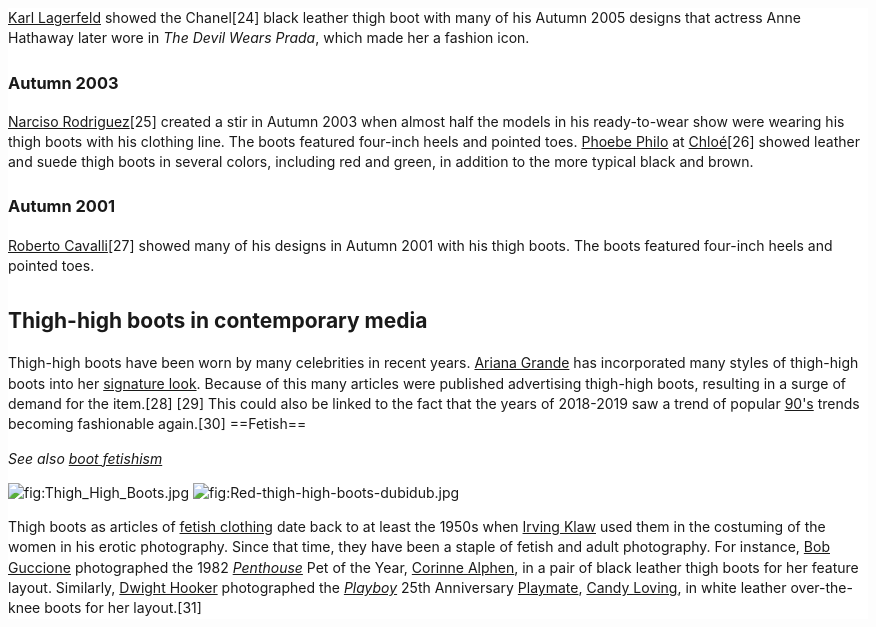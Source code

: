 [Karl Lagerfeld](Karl_Lagerfeld "wikilink") showed the Chanel[24] black
leather thigh boot with many of his Autumn 2005 designs that actress
Anne Hathaway later wore in *The Devil Wears Prada*, which made her a
fashion icon.

### Autumn 2003

[Narciso Rodriguez](Narciso_Rodriguez "wikilink")[25] created a stir in
Autumn 2003 when almost half the models in his ready-to-wear show were
wearing his thigh boots with his clothing line. The boots featured
four-inch heels and pointed toes. [Phoebe
Philo](Phoebe_Philo "wikilink") at [Chloé](Chloé "wikilink")[26] showed
leather and suede thigh boots in several colors, including red and
green, in addition to the more typical black and brown.

### Autumn 2001

[Roberto Cavalli](Roberto_Cavalli "wikilink")[27] showed many of his
designs in Autumn 2001 with his thigh boots. The boots featured
four-inch heels and pointed toes.

## Thigh-high boots in contemporary media

Thigh-high boots have been worn by many celebrities in recent years.
[Ariana Grande](Ariana_Grande "wikilink") has incorporated many styles
of thigh-high boots into her [signature
look](Trademark_look "wikilink"). Because of this many articles were
published advertising thigh-high boots, resulting in a surge of demand
for the item.[28] [29] This could also be linked to the fact that the
years of 2018-2019 saw a trend of popular [90's]('90's "wikilink")
trends becoming fashionable again.[30]
==Fetish==


*See also [boot fetishism](boot_fetishism "wikilink")*

![](Thigh_High_Boots.jpg "fig:Thigh_High_Boots.jpg")
![](Red-thigh-high-boots-dubidub.jpg "fig:Red-thigh-high-boots-dubidub.jpg")

Thigh boots as articles of [fetish clothing](Fetish_fashion "wikilink")
date back to at least the 1950s when [Irving
Klaw](Irving_Klaw "wikilink") used them in the costuming of the women in
his erotic photography. Since that time, they have been a staple of
fetish and adult photography. For instance, [Bob
Guccione](Bob_Guccione "wikilink") photographed the 1982
*[Penthouse](Penthouse_(magazine) "wikilink")* Pet of the Year, [Corinne
Alphen](Corinne_Alphen "wikilink"), in a pair of black leather thigh
boots for her feature layout. Similarly, [Dwight
Hooker](Dwight_Hooker "wikilink") photographed the
*[Playboy](Playboy "wikilink")* 25th Anniversary
[Playmate](Playboy_Playmate "wikilink"), [Candy
Loving](Candy_Loving "wikilink"), in white leather over-the-knee boots
for her layout.[31]
